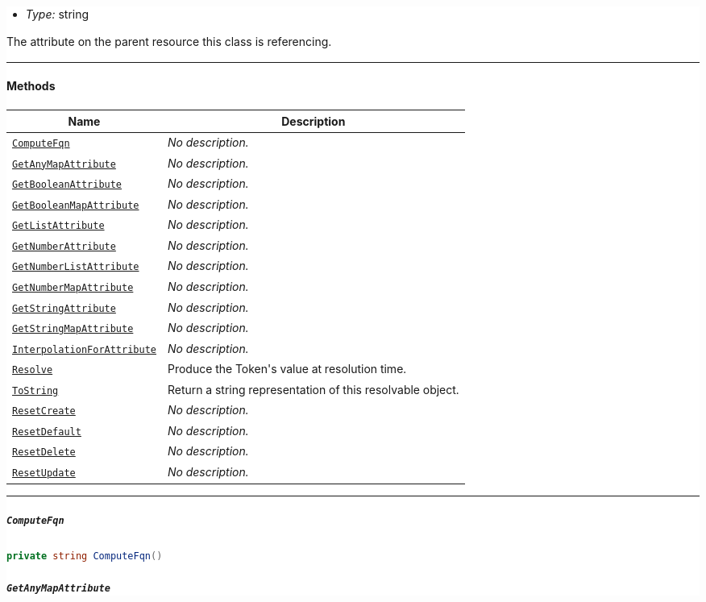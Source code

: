 - *Type:* string

The attribute on the parent resource this class is referencing.

---

#### Methods <a name="Methods" id="Methods"></a>

| **Name** | **Description** |
| --- | --- |
| <code><a href="#@cdktf/provider-hcp.packerChannelAssignment.PackerChannelAssignmentTimeoutsOutputReference.computeFqn">ComputeFqn</a></code> | *No description.* |
| <code><a href="#@cdktf/provider-hcp.packerChannelAssignment.PackerChannelAssignmentTimeoutsOutputReference.getAnyMapAttribute">GetAnyMapAttribute</a></code> | *No description.* |
| <code><a href="#@cdktf/provider-hcp.packerChannelAssignment.PackerChannelAssignmentTimeoutsOutputReference.getBooleanAttribute">GetBooleanAttribute</a></code> | *No description.* |
| <code><a href="#@cdktf/provider-hcp.packerChannelAssignment.PackerChannelAssignmentTimeoutsOutputReference.getBooleanMapAttribute">GetBooleanMapAttribute</a></code> | *No description.* |
| <code><a href="#@cdktf/provider-hcp.packerChannelAssignment.PackerChannelAssignmentTimeoutsOutputReference.getListAttribute">GetListAttribute</a></code> | *No description.* |
| <code><a href="#@cdktf/provider-hcp.packerChannelAssignment.PackerChannelAssignmentTimeoutsOutputReference.getNumberAttribute">GetNumberAttribute</a></code> | *No description.* |
| <code><a href="#@cdktf/provider-hcp.packerChannelAssignment.PackerChannelAssignmentTimeoutsOutputReference.getNumberListAttribute">GetNumberListAttribute</a></code> | *No description.* |
| <code><a href="#@cdktf/provider-hcp.packerChannelAssignment.PackerChannelAssignmentTimeoutsOutputReference.getNumberMapAttribute">GetNumberMapAttribute</a></code> | *No description.* |
| <code><a href="#@cdktf/provider-hcp.packerChannelAssignment.PackerChannelAssignmentTimeoutsOutputReference.getStringAttribute">GetStringAttribute</a></code> | *No description.* |
| <code><a href="#@cdktf/provider-hcp.packerChannelAssignment.PackerChannelAssignmentTimeoutsOutputReference.getStringMapAttribute">GetStringMapAttribute</a></code> | *No description.* |
| <code><a href="#@cdktf/provider-hcp.packerChannelAssignment.PackerChannelAssignmentTimeoutsOutputReference.interpolationForAttribute">InterpolationForAttribute</a></code> | *No description.* |
| <code><a href="#@cdktf/provider-hcp.packerChannelAssignment.PackerChannelAssignmentTimeoutsOutputReference.resolve">Resolve</a></code> | Produce the Token's value at resolution time. |
| <code><a href="#@cdktf/provider-hcp.packerChannelAssignment.PackerChannelAssignmentTimeoutsOutputReference.toString">ToString</a></code> | Return a string representation of this resolvable object. |
| <code><a href="#@cdktf/provider-hcp.packerChannelAssignment.PackerChannelAssignmentTimeoutsOutputReference.resetCreate">ResetCreate</a></code> | *No description.* |
| <code><a href="#@cdktf/provider-hcp.packerChannelAssignment.PackerChannelAssignmentTimeoutsOutputReference.resetDefault">ResetDefault</a></code> | *No description.* |
| <code><a href="#@cdktf/provider-hcp.packerChannelAssignment.PackerChannelAssignmentTimeoutsOutputReference.resetDelete">ResetDelete</a></code> | *No description.* |
| <code><a href="#@cdktf/provider-hcp.packerChannelAssignment.PackerChannelAssignmentTimeoutsOutputReference.resetUpdate">ResetUpdate</a></code> | *No description.* |

---

##### `ComputeFqn` <a name="ComputeFqn" id="@cdktf/provider-hcp.packerChannelAssignment.PackerChannelAssignmentTimeoutsOutputReference.computeFqn"></a>

```csharp
private string ComputeFqn()
```

##### `GetAnyMapAttribute` <a name="GetAnyMapAttribute" id="@cdktf/provider-hcp.packerChannelAssignment.PackerChannelAssignmentTimeoutsOutputReference.getAnyMapAttribute"></a>
